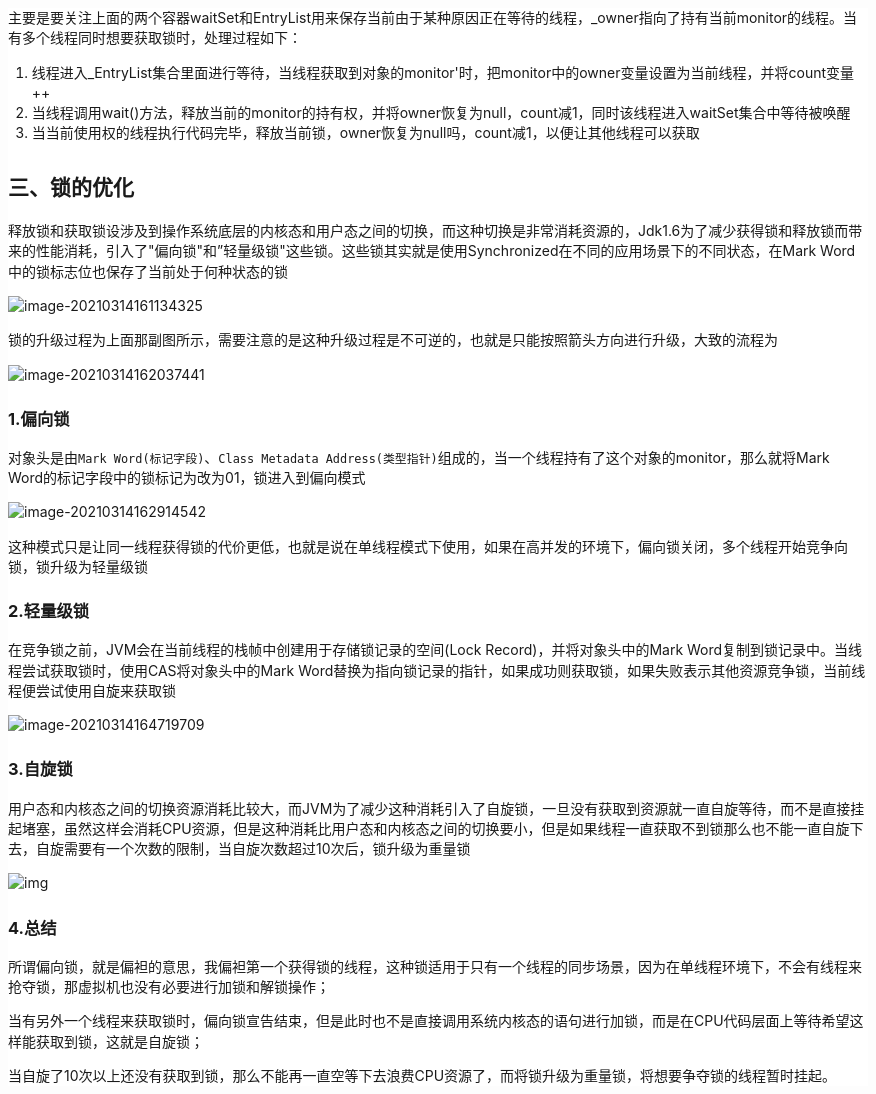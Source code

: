 主要是要关注上面的两个容器waitSet和EntryList用来保存当前由于某种原因正在等待的线程，_owner指向了持有当前monitor的线程。当有多个线程同时想要获取锁时，处理过程如下：

1. 线程进入_EntryList集合里面进行等待，当线程获取到对象的monitor'时，把monitor中的owner变量设置为当前线程，并将count变量++
2. 当线程调用wait()方法，释放当前的monitor的持有权，并将owner恢复为null，count减1，同时该线程进入waitSet集合中等待被唤醒
3. 当当前使用权的线程执行代码完毕，释放当前锁，owner恢复为null吗，count减1，以便让其他线程可以获取



## 三、锁的优化

释放锁和获取锁设涉及到操作系统底层的内核态和用户态之间的切换，而这种切换是非常消耗资源的，Jdk1.6为了减少获得锁和释放锁而带来的性能消耗，引入了"偏向锁"和”轻量级锁"这些锁。这些锁其实就是使用Synchronized在不同的应用场景下的不同状态，在Mark Word中的锁标志位也保存了当前处于何种状态的锁

![image-20210314161134325](http://cdn.noteblogs.cn/image-20210314161134325.png)

锁的升级过程为上面那副图所示，需要注意的是这种升级过程是不可逆的，也就是只能按照箭头方向进行升级，大致的流程为

![image-20210314162037441](http://cdn.noteblogs.cn/image-20210314162037441.png)

### 1.偏向锁

对象头是由`Mark Word(标记字段)`、`Class Metadata Address(类型指针)`组成的，当一个线程持有了这个对象的monitor，那么就将Mark Word的标记字段中的锁标记为改为01，锁进入到偏向模式

![image-20210314162914542](http://cdn.noteblogs.cn/image-20210314162914542.png)

这种模式只是让同一线程获得锁的代价更低，也就是说在单线程模式下使用，如果在高并发的环境下，偏向锁关闭，多个线程开始竞争向锁，锁升级为轻量级锁

### 2.轻量级锁

在竞争锁之前，JVM会在当前线程的栈帧中创建用于存储锁记录的空间(Lock Record)，并将对象头中的Mark Word复制到锁记录中。当线程尝试获取锁时，使用CAS将对象头中的Mark Word替换为指向锁记录的指针，如果成功则获取锁，如果失败表示其他资源竞争锁，当前线程便尝试使用自旋来获取锁

![image-20210314164719709](http://cdn.noteblogs.cn/image-20210314164719709.png)

### 3.自旋锁

用户态和内核态之间的切换资源消耗比较大，而JVM为了减少这种消耗引入了自旋锁，一旦没有获取到资源就一直自旋等待，而不是直接挂起堵塞，虽然这样会消耗CPU资源，但是这种消耗比用户态和内核态之间的切换要小，但是如果线程一直获取不到锁那么也不能一直自旋下去，自旋需要有一个次数的限制，当自旋次数超过10次后，锁升级为重量锁 

![img](http://cdn.noteblogs.cn/007S8ZIlgy1gevjnq4j3mj306z0bt0sy.jpg)

### 4.总结

所谓偏向锁，就是偏袒的意思，我偏袒第一个获得锁的线程，这种锁适用于只有一个线程的同步场景，因为在单线程环境下，不会有线程来抢夺锁，那虚拟机也没有必要进行加锁和解锁操作；

当有另外一个线程来获取锁时，偏向锁宣告结束，但是此时也不是直接调用系统内核态的语句进行加锁，而是在CPU代码层面上等待希望这样能获取到锁，这就是自旋锁；

当自旋了10次以上还没有获取到锁，那么不能再一直空等下去浪费CPU资源了，而将锁升级为重量锁，将想要争夺锁的线程暂时挂起。

